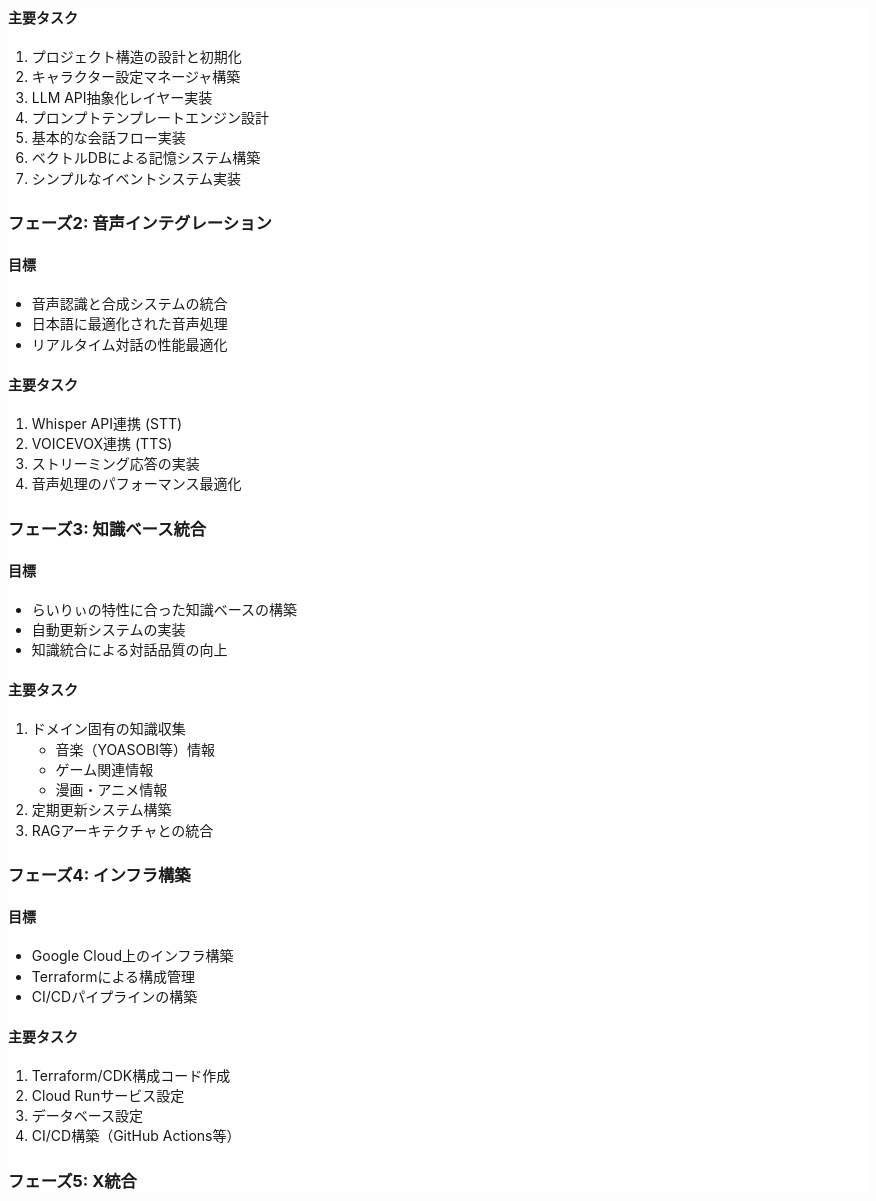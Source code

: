 #### 主要タスク
1. プロジェクト構造の設計と初期化
2. キャラクター設定マネージャ構築
3. LLM API抽象化レイヤー実装
4. プロンプトテンプレートエンジン設計
5. 基本的な会話フロー実装
6. ベクトルDBによる記憶システム構築
7. シンプルなイベントシステム実装

### フェーズ2: 音声インテグレーション

#### 目標
- 音声認識と合成システムの統合
- 日本語に最適化された音声処理
- リアルタイム対話の性能最適化

#### 主要タスク
1. Whisper API連携 (STT)
2. VOICEVOX連携 (TTS)
3. ストリーミング応答の実装
4. 音声処理のパフォーマンス最適化

### フェーズ3: 知識ベース統合

#### 目標
- らいりぃの特性に合った知識ベースの構築
- 自動更新システムの実装
- 知識統合による対話品質の向上

#### 主要タスク
1. ドメイン固有の知識収集
   - 音楽（YOASOBI等）情報
   - ゲーム関連情報
   - 漫画・アニメ情報
2. 定期更新システム構築
3. RAGアーキテクチャとの統合

### フェーズ4: インフラ構築

#### 目標
- Google Cloud上のインフラ構築
- Terraformによる構成管理
- CI/CDパイプラインの構築

#### 主要タスク
1. Terraform/CDK構成コード作成
2. Cloud Runサービス設定
3. データベース設定
4. CI/CD構築（GitHub Actions等）

### フェーズ5: X統合
